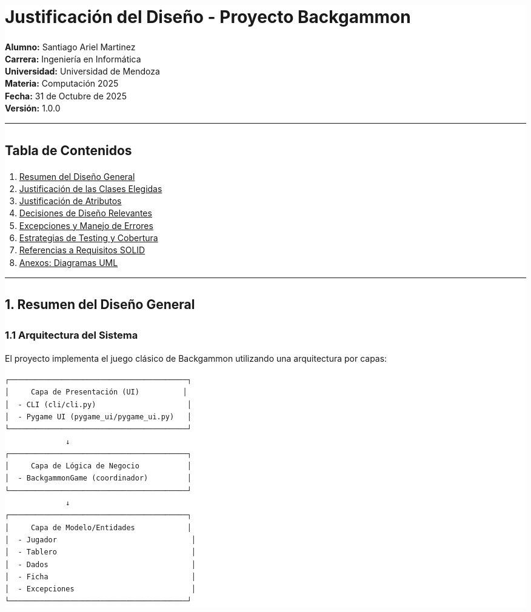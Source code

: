 # Justificación del Diseño - Proyecto Backgammon

**Alumno:** Santiago Ariel Martinez  
**Carrera:** Ingeniería en Informática  
**Universidad:** Universidad de Mendoza  
**Materia:** Computación 2025  
**Fecha:** 31 de Octubre de 2025  
**Versión:** 1.0.0

---

## Tabla de Contenidos

1. [Resumen del Diseño General](#1-resumen-del-diseño-general)
2. [Justificación de las Clases Elegidas](#2-justificación-de-las-clases-elegidas)
3. [Justificación de Atributos](#3-justificación-de-atributos)
4. [Decisiones de Diseño Relevantes](#4-decisiones-de-diseño-relevantes)
5. [Excepciones y Manejo de Errores](#5-excepciones-y-manejo-de-errores)
6. [Estrategias de Testing y Cobertura](#6-estrategias-de-testing-y-cobertura)
7. [Referencias a Requisitos SOLID](#7-referencias-a-requisitos-solid)
8. [Anexos: Diagramas UML](#8-anexos-diagramas-uml)

---

## 1. Resumen del Diseño General

### 1.1 Arquitectura del Sistema

El proyecto implementa el juego clásico de Backgammon utilizando una arquitectura por capas:

```
┌─────────────────────────────────────────┐
│     Capa de Presentación (UI)          │
│  - CLI (cli/cli.py)                     │
│  - Pygame UI (pygame_ui/pygame_ui.py)   │
└─────────────────────────────────────────┘
              ↓
┌─────────────────────────────────────────┐
│     Capa de Lógica de Negocio           │
│  - BackgammonGame (coordinador)         │
└─────────────────────────────────────────┘
              ↓
┌─────────────────────────────────────────┐
│     Capa de Modelo/Entidades            │
│  - Jugador                               │
│  - Tablero                               │
│  - Dados                                 │
│  - Ficha                                 │
│  - Excepciones                           │
└─────────────────────────────────────────┘
```
